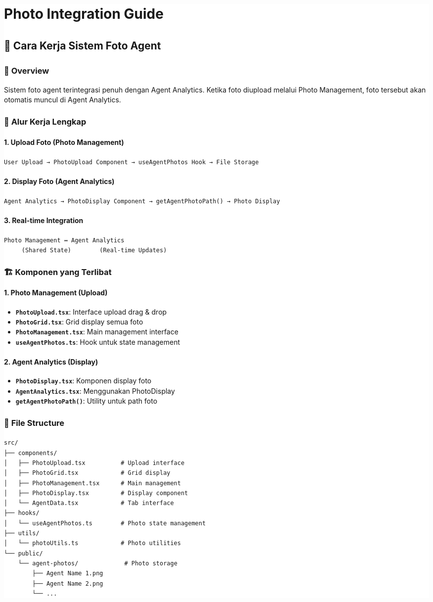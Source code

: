 # Photo Integration Guide

## 📸 **Cara Kerja Sistem Foto Agent**

### 🎯 **Overview**
Sistem foto agent terintegrasi penuh dengan Agent Analytics. Ketika foto diupload melalui Photo Management, foto tersebut akan otomatis muncul di Agent Analytics.

### 🔄 **Alur Kerja Lengkap**

#### **1. Upload Foto (Photo Management)**
```
User Upload → PhotoUpload Component → useAgentPhotos Hook → File Storage
```

#### **2. Display Foto (Agent Analytics)**
```
Agent Analytics → PhotoDisplay Component → getAgentPhotoPath() → Photo Display
```

#### **3. Real-time Integration**
```
Photo Management ↔ Agent Analytics
     (Shared State)        (Real-time Updates)
```

### 🏗️ **Komponen yang Terlibat**

#### **1. Photo Management (Upload)**
- **`PhotoUpload.tsx`**: Interface upload drag & drop
- **`PhotoGrid.tsx`**: Grid display semua foto
- **`PhotoManagement.tsx`**: Main management interface
- **`useAgentPhotos.ts`**: Hook untuk state management

#### **2. Agent Analytics (Display)**
- **`PhotoDisplay.tsx`**: Komponen display foto
- **`AgentAnalytics.tsx`**: Menggunakan PhotoDisplay
- **`getAgentPhotoPath()`**: Utility untuk path foto

### 📁 **File Structure**

```
src/
├── components/
│   ├── PhotoUpload.tsx          # Upload interface
│   ├── PhotoGrid.tsx            # Grid display
│   ├── PhotoManagement.tsx      # Main management
│   ├── PhotoDisplay.tsx         # Display component
│   └── AgentData.tsx            # Tab interface
├── hooks/
│   └── useAgentPhotos.ts        # Photo state management
├── utils/
│   └── photoUtils.ts            # Photo utilities
└── public/
    └── agent-photos/             # Photo storage
        ├── Agent Name 1.png
        ├── Agent Name 2.png
        └── ...
```

